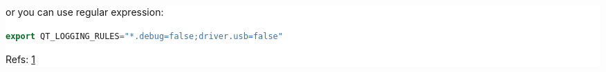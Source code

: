 
or you can use regular expression:


```cpp
export QT_LOGGING_RULES="*.debug=false;driver.usb=false"
```


Refs: [1](https://doc.qt.io/qt-6/qloggingcategory.html)
